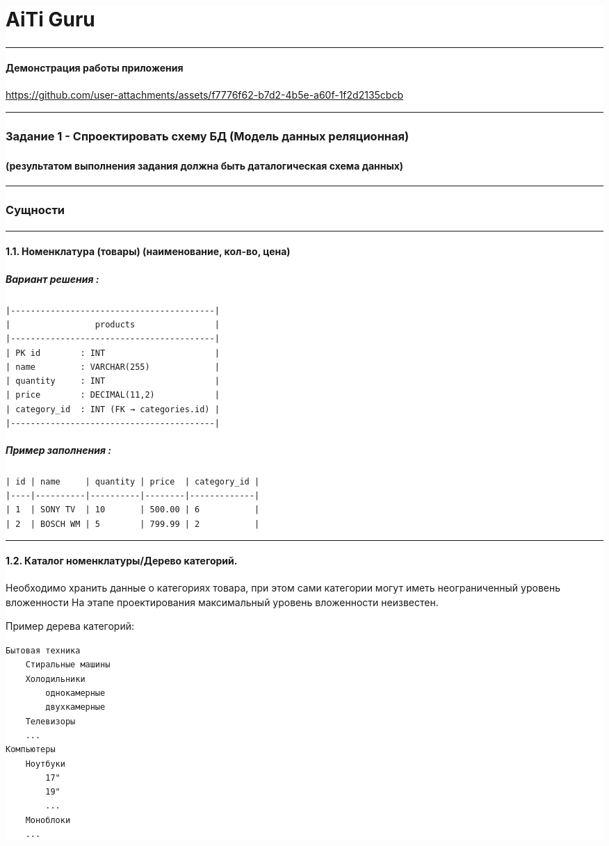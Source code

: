 # AiTi Guru

---

#### Демонстрация работы приложения

https://github.com/user-attachments/assets/f7776f62-b7d2-4b5e-a60f-1f2d2135cbcb

---
### Задание 1 - Спроектировать схему БД (Модель данных реляционная)
#### (результатом выполнения задания должна быть даталогическая схема данных)

---
### Сущности

---
#### 1.1. Номенклатура (товары) (наименование, кол-во, цена)
##### Вариант решения :
```text
|-----------------------------------------|
|                 products                |
|-----------------------------------------|
| PK id        : INT                      |
| name         : VARCHAR(255)             |
| quantity     : INT                      |
| price        : DECIMAL(11,2)            |
| category_id  : INT (FK → categories.id) |
|-----------------------------------------|
```
##### Пример заполнения :
```text
| id | name     | quantity | price  | category_id |
|----|----------|----------|--------|-------------|
| 1  | SONY TV  | 10       | 500.00 | 6           |
| 2  | BOSCH WM | 5        | 799.99 | 2           |
```
---
#### 1.2. Каталог номенклатуры/Дерево категорий.
Необходимо хранить данные о категориях товара, при этом сами категории могут иметь неограниченный уровень вложенности
На этапе проектирования максимальный уровень вложенности неизвестен.

Пример дерева категорий:

	Бытовая техника
		Стиральные машины
		Холодильники
			однокамерные
			двухкамерные
		Телевизоры
		...
	Компьютеры
		Ноутбуки
			17"
			19"
			...
		Моноблоки
		...